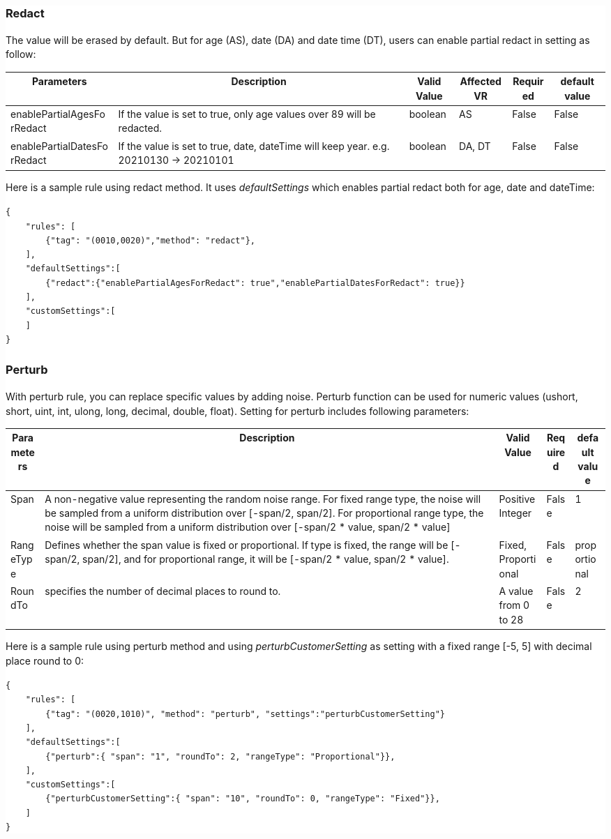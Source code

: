 ### Redact 

The value will be erased by default. But for age (AS), date (DA) and date time (DT), users can enable partial redact in setting as follow:

|Parameters|Description|Valid Value|Affected VR|Required|default value|
|----|------|--|--|--|--|
|enablePartialAgesForRedact|If the value is set to true, only age values over 89 will be redacted.|boolean| AS |False|False|
|enablePartialDatesForRedact|If the value is set to true, date, dateTime will keep year. e.g. 20210130 -> 20210101|boolean|DA, DT|False|False|

Here is a sample rule using redact method. It uses _defaultSettings_ which enables partial redact both for age, date and dateTime:
```
{
    "rules": [
        {"tag": "(0010,0020)","method": "redact"},
    ],
    "defaultSettings":[
        {"redact":{"enablePartialAgesForRedact": true","enablePartialDatesForRedact": true}}
    ],
    "customSettings":[
    ]
}

```

### Perturb

With perturb rule, you can replace specific values by adding noise. Perturb function can be used for numeric values (ushort, short, uint, int, ulong, long, decimal, double, float). Setting for perturb includes following parameters:

|Parameters|Description|Valid Value|Required|default value|
|----|----|----|----|---|
|Span| A non-negative value representing the random noise range. For fixed range type, the noise will be sampled from a uniform distribution over [-span/2, span/2]. For proportional range type, the noise will be sampled from a uniform distribution over [-span/2 * value, span/2 * value]|Positive Integer|False|1|
|RangeType|Defines whether the span value is fixed or proportional. If type is fixed, the range will be [-span/2, span/2], and for proportional range, it will be [-span/2 * value, span/2 * value]. |Fixed, Proportional|False|proportional|
|RoundTo| specifies the number of decimal places to round to.|A value from 0 to 28|False|2|

Here is a sample rule using perturb method and using _perturbCustomerSetting_ as setting with a fixed range [-5, 5] with decimal place round to 0:
```
{
    "rules": [
        {"tag": "(0020,1010)", "method": "perturb", "settings":"perturbCustomerSetting"}
    ],
    "defaultSettings":[
        {"perturb":{ "span": "1", "roundTo": 2, "rangeType": "Proportional"}},
    ],
    "customSettings":[
        {"perturbCustomerSetting":{ "span": "10", "roundTo": 0, "rangeType": "Fixed"}},
    ]
}
```
